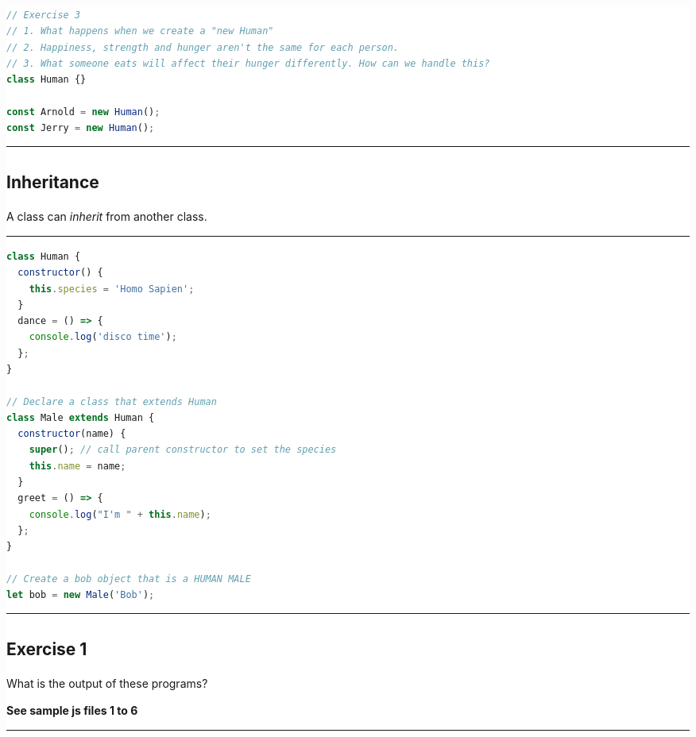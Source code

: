
```js
// Exercise 3
// 1. What happens when we create a "new Human"
// 2. Happiness, strength and hunger aren't the same for each person.
// 3. What someone eats will affect their hunger differently. How can we handle this?
class Human {}

const Arnold = new Human();
const Jerry = new Human();
```

---

## Inheritance

A class can _inherit_ from another class.

---

```js
class Human {
  constructor() {
    this.species = 'Homo Sapien';
  }
  dance = () => {
    console.log('disco time');
  };
}

// Declare a class that extends Human
class Male extends Human {
  constructor(name) {
    super(); // call parent constructor to set the species
    this.name = name;
  }
  greet = () => {
    console.log("I'm " + this.name);
  };
}

// Create a bob object that is a HUMAN MALE
let bob = new Male('Bob');
```

---

## Exercise 1

What is the output of these programs?

**See sample js files 1 to 6**

---
